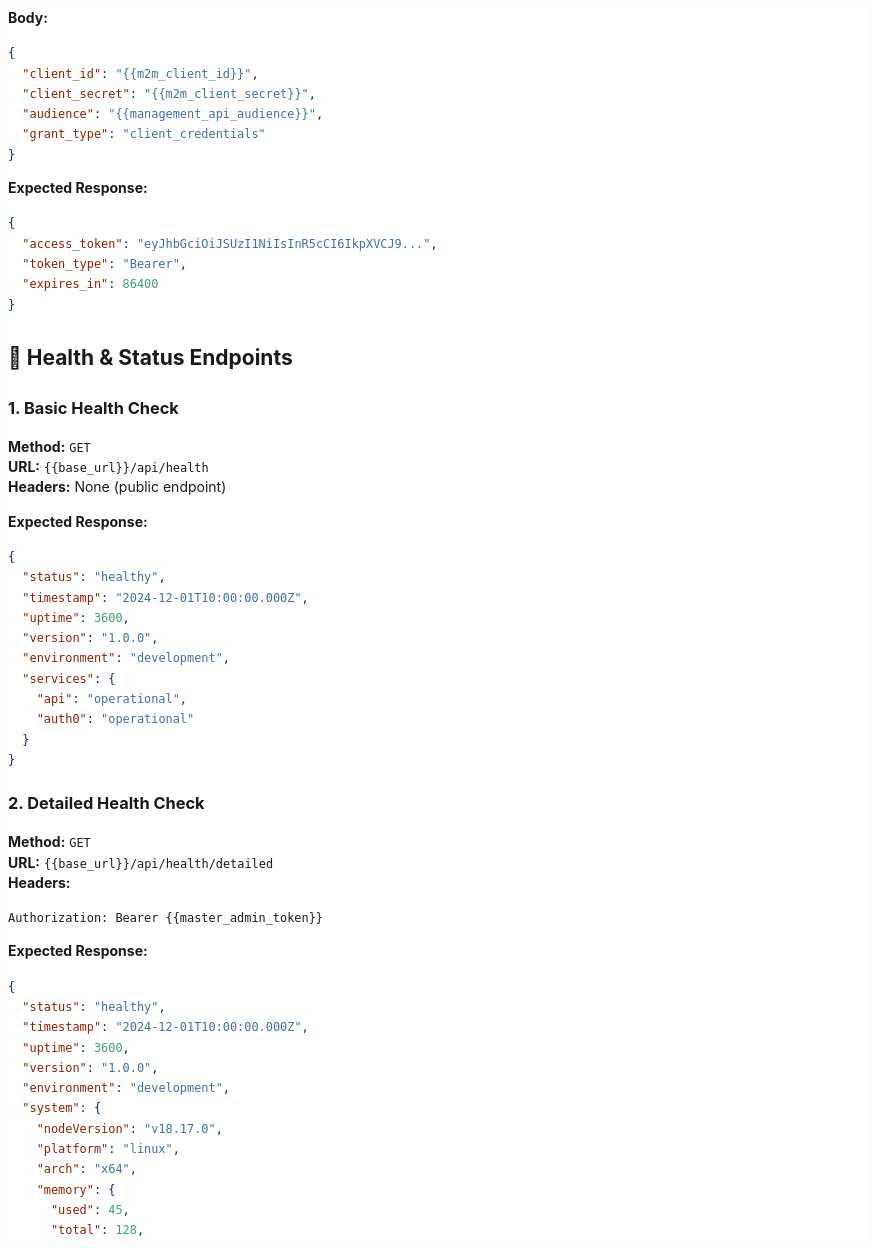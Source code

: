 **Body:**
```json
{
  "client_id": "{{m2m_client_id}}",
  "client_secret": "{{m2m_client_secret}}",
  "audience": "{{management_api_audience}}",
  "grant_type": "client_credentials"
}
```

**Expected Response:**
```json
{
  "access_token": "eyJhbGciOiJSUzI1NiIsInR5cCI6IkpXVCJ9...",
  "token_type": "Bearer",
  "expires_in": 86400
}
```

## 🏥 Health & Status Endpoints

### 1. Basic Health Check

**Method:** `GET`  
**URL:** `{{base_url}}/api/health`  
**Headers:** None (public endpoint)

**Expected Response:**
```json
{
  "status": "healthy",
  "timestamp": "2024-12-01T10:00:00.000Z",
  "uptime": 3600,
  "version": "1.0.0",
  "environment": "development",
  "services": {
    "api": "operational",
    "auth0": "operational"
  }
}
```

### 2. Detailed Health Check

**Method:** `GET`  
**URL:** `{{base_url}}/api/health/detailed`  
**Headers:**
```
Authorization: Bearer {{master_admin_token}}
```

**Expected Response:**
```json
{
  "status": "healthy",
  "timestamp": "2024-12-01T10:00:00.000Z",
  "uptime": 3600,
  "version": "1.0.0",
  "environment": "development",
  "system": {
    "nodeVersion": "v18.17.0",
    "platform": "linux",
    "arch": "x64",
    "memory": {
      "used": 45,
      "total": 128,
```